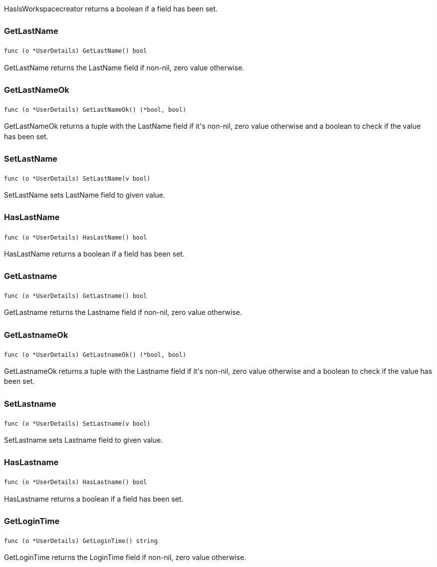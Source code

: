 HasIsWorkspacecreator returns a boolean if a field has been set.

### GetLastName

`func (o *UserDetails) GetLastName() bool`

GetLastName returns the LastName field if non-nil, zero value otherwise.

### GetLastNameOk

`func (o *UserDetails) GetLastNameOk() (*bool, bool)`

GetLastNameOk returns a tuple with the LastName field if it's non-nil, zero value otherwise
and a boolean to check if the value has been set.

### SetLastName

`func (o *UserDetails) SetLastName(v bool)`

SetLastName sets LastName field to given value.

### HasLastName

`func (o *UserDetails) HasLastName() bool`

HasLastName returns a boolean if a field has been set.

### GetLastname

`func (o *UserDetails) GetLastname() bool`

GetLastname returns the Lastname field if non-nil, zero value otherwise.

### GetLastnameOk

`func (o *UserDetails) GetLastnameOk() (*bool, bool)`

GetLastnameOk returns a tuple with the Lastname field if it's non-nil, zero value otherwise
and a boolean to check if the value has been set.

### SetLastname

`func (o *UserDetails) SetLastname(v bool)`

SetLastname sets Lastname field to given value.

### HasLastname

`func (o *UserDetails) HasLastname() bool`

HasLastname returns a boolean if a field has been set.

### GetLoginTime

`func (o *UserDetails) GetLoginTime() string`

GetLoginTime returns the LoginTime field if non-nil, zero value otherwise.
